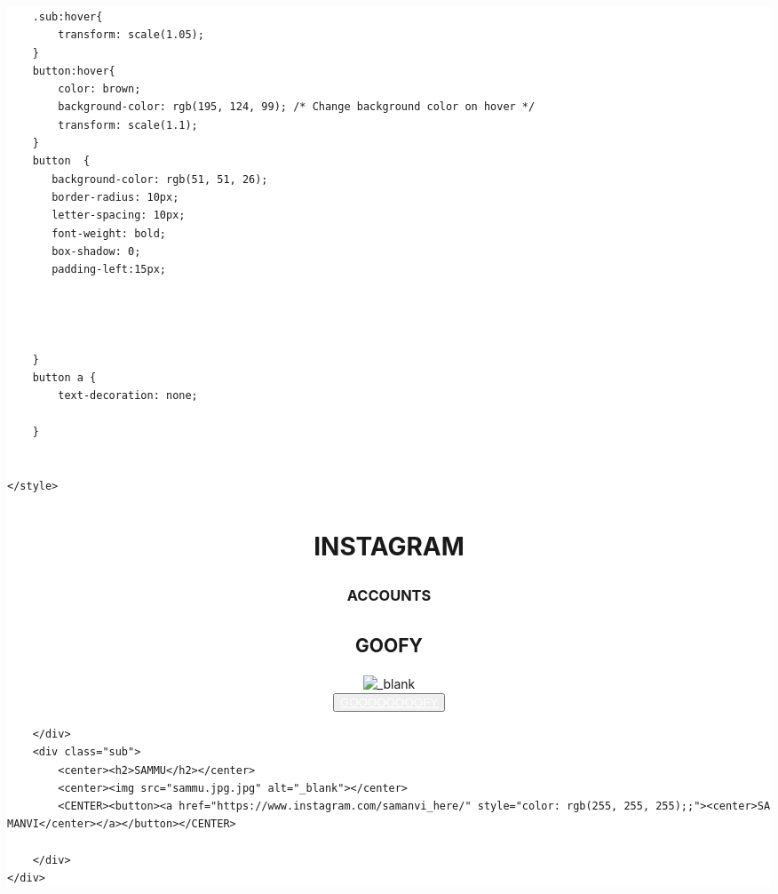         .sub:hover{
            transform: scale(1.05);
        }
        button:hover{
            color: brown;
            background-color: rgb(195, 124, 99); /* Change background color on hover */
            transform: scale(1.1);
        }
        button  {
           background-color: rgb(51, 51, 26);
           border-radius: 10px;
           letter-spacing: 10px;
           font-weight: bold;
           box-shadow: 0;
           padding-left:15px;
        
           
            
            
        }
        button a {
            text-decoration: none;

        }
        

    </style>
</head>
<body>
    <center><h1>INSTAGRAM</h1></center>
    <center><H3>ACCOUNTS</H3></center>
    <div class="main">
        <div class="sub">
            <center><h2>GOOFY</h2></center>
            <center><img src="goofy.jpg.png" alt="_blank"></center>
            <CENTER><button><a href="https://www.instagram.com/mr_huskiee/" style="color: rgb(255, 255, 255);;">GOOOOOOOOFY</a></button></CENTER>

        </div>
        <div class="sub">
            <center><h2>SAMMU</h2></center>
            <center><img src="sammu.jpg.jpg" alt="_blank"></center>
            <CENTER><button><a href="https://www.instagram.com/samanvi_here/" style="color: rgb(255, 255, 255);;"><center>SAMANVI</center></a></button></CENTER>

        </div>
    </div>
    
</body>
</html>
